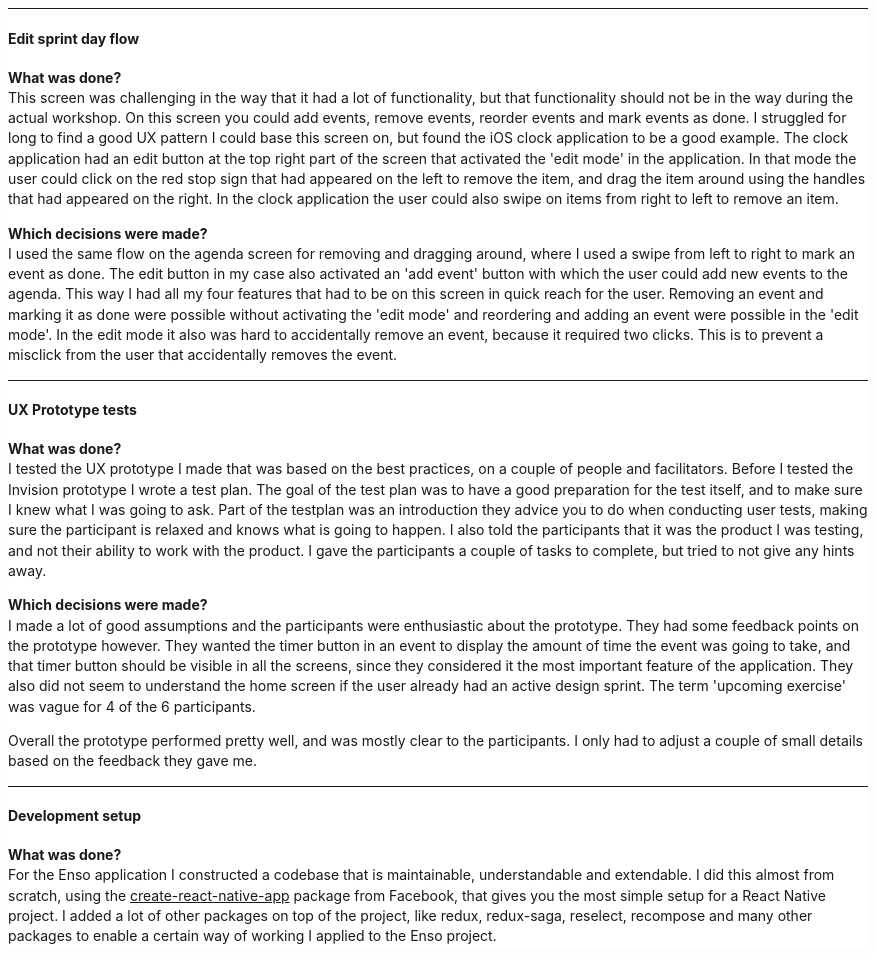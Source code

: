 ___

#### Edit sprint day flow
**What was done?**<br />
This screen was challenging in the way that it had a lot of functionality, but that functionality should not be in the way during the actual workshop. On this screen you could add events, remove events, reorder events and mark events as done. I struggled for long to find a good UX pattern I could base this screen on, but found the iOS clock application to be a good example. The clock application had an edit button at the top right part of the screen that activated the 'edit mode' in the application. In that mode the user could click on the red stop sign that had appeared on the left to remove the item, and drag the item around using the handles that had appeared on the right. In the clock application the user could also swipe on items from right to left to remove an item.

**Which decisions were made?**<br />
 I used the same flow on the agenda screen for removing and dragging around, where I used a swipe from left to right to mark an event as done. The edit button in my case also activated an 'add event' button with which the user could add new events to the agenda. This way I had all my four features that had to be on this screen in quick reach for the user. Removing an event and marking it as done were possible without activating the 'edit mode' and reordering and adding an event were possible in the 'edit mode'. In the edit mode it also was hard to accidentally remove an event, because it required two clicks. This is to prevent a misclick from the user that accidentally removes the event.

___

#### UX Prototype tests
**What was done?**<br />
I tested the UX prototype I made that was based on the best practices, on a couple of people and facilitators. Before I tested the Invision prototype I wrote a test plan. The goal of the test plan was to have a good preparation for the test itself, and to make sure I knew what I was going to ask. Part of the testplan was an introduction they advice you to do when conducting user tests, making sure the participant is relaxed and knows what is going to happen. I also told the participants that it was the product I was testing, and not their ability to work with the product. I gave the participants a couple of tasks to complete, but tried to not give any hints away.

**Which decisions were made?**<br />
I made a lot of good assumptions and the participants were enthusiastic about the prototype. They had some feedback points on the prototype however. They wanted the timer button in an event to display the amount of time the event was going to take, and that timer button should be visible in all the screens, since they considered it the most important feature of the application. They also did not seem to understand the home screen if the user already had an active design sprint. The term 'upcoming exercise' was vague for 4 of the 6 participants.

Overall the prototype performed pretty well, and was mostly clear to the participants. I only had to adjust a couple of small details based on the feedback they gave me.

___

#### Development setup
**What was done?**<br />
For the Enso application I constructed a codebase that is maintainable, understandable and extendable. I did this almost from scratch, using the [create-react-native-app](https://github.com/react-community/create-react-native-app) package from Facebook, that gives you the most simple setup for a React Native project. I added a lot of other packages on top of the project, like redux, redux-saga, reselect, recompose and many other packages to enable a certain way of working I applied to the Enso project.
